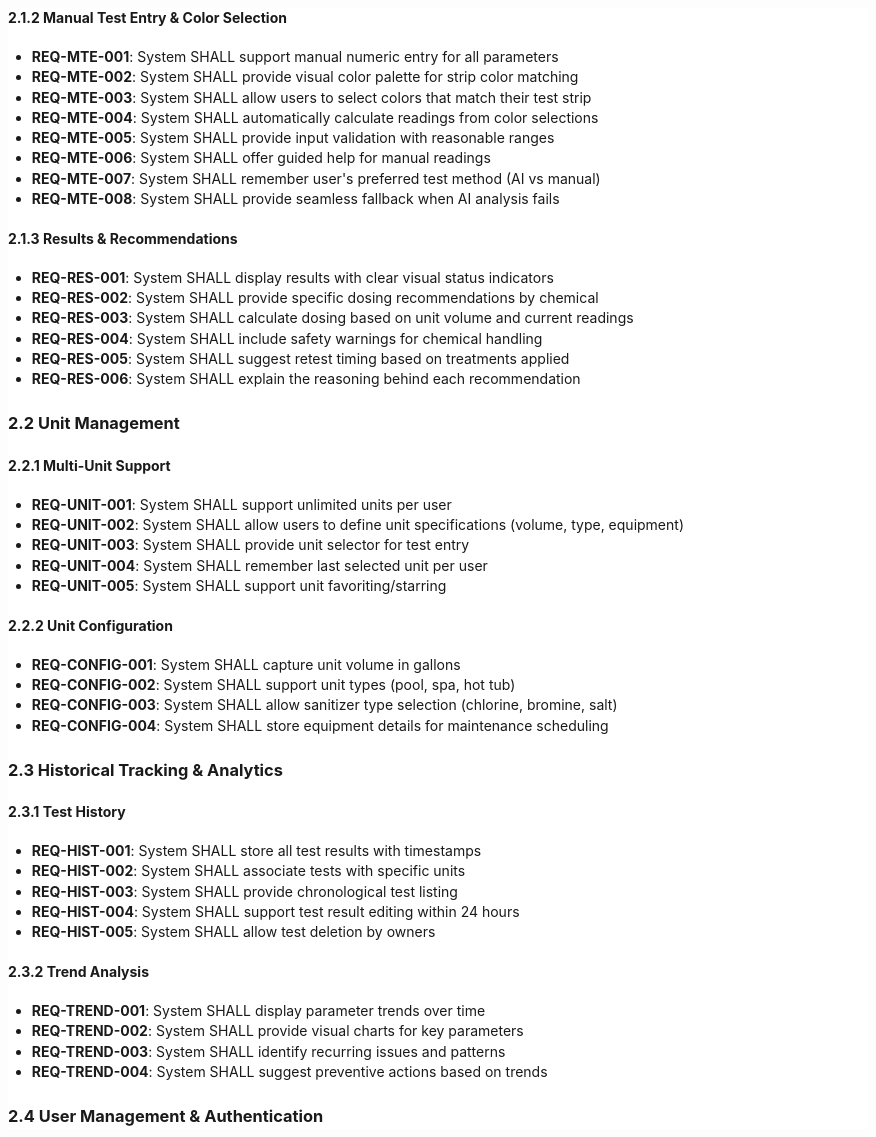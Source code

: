 #### 2.1.2 Manual Test Entry & Color Selection
- **REQ-MTE-001**: System SHALL support manual numeric entry for all parameters
- **REQ-MTE-002**: System SHALL provide visual color palette for strip color matching
- **REQ-MTE-003**: System SHALL allow users to select colors that match their test strip
- **REQ-MTE-004**: System SHALL automatically calculate readings from color selections
- **REQ-MTE-005**: System SHALL provide input validation with reasonable ranges
- **REQ-MTE-006**: System SHALL offer guided help for manual readings
- **REQ-MTE-007**: System SHALL remember user's preferred test method (AI vs manual)
- **REQ-MTE-008**: System SHALL provide seamless fallback when AI analysis fails

#### 2.1.3 Results & Recommendations  
- **REQ-RES-001**: System SHALL display results with clear visual status indicators
- **REQ-RES-002**: System SHALL provide specific dosing recommendations by chemical
- **REQ-RES-003**: System SHALL calculate dosing based on unit volume and current readings
- **REQ-RES-004**: System SHALL include safety warnings for chemical handling
- **REQ-RES-005**: System SHALL suggest retest timing based on treatments applied
- **REQ-RES-006**: System SHALL explain the reasoning behind each recommendation

### 2.2 Unit Management

#### 2.2.1 Multi-Unit Support
- **REQ-UNIT-001**: System SHALL support unlimited units per user
- **REQ-UNIT-002**: System SHALL allow users to define unit specifications (volume, type, equipment)
- **REQ-UNIT-003**: System SHALL provide unit selector for test entry
- **REQ-UNIT-004**: System SHALL remember last selected unit per user
- **REQ-UNIT-005**: System SHALL support unit favoriting/starring

#### 2.2.2 Unit Configuration
- **REQ-CONFIG-001**: System SHALL capture unit volume in gallons
- **REQ-CONFIG-002**: System SHALL support unit types (pool, spa, hot tub)
- **REQ-CONFIG-003**: System SHALL allow sanitizer type selection (chlorine, bromine, salt)
- **REQ-CONFIG-004**: System SHALL store equipment details for maintenance scheduling

### 2.3 Historical Tracking & Analytics

#### 2.3.1 Test History
- **REQ-HIST-001**: System SHALL store all test results with timestamps
- **REQ-HIST-002**: System SHALL associate tests with specific units
- **REQ-HIST-003**: System SHALL provide chronological test listing
- **REQ-HIST-004**: System SHALL support test result editing within 24 hours
- **REQ-HIST-005**: System SHALL allow test deletion by owners

#### 2.3.2 Trend Analysis
- **REQ-TREND-001**: System SHALL display parameter trends over time
- **REQ-TREND-002**: System SHALL provide visual charts for key parameters
- **REQ-TREND-003**: System SHALL identify recurring issues and patterns  
- **REQ-TREND-004**: System SHALL suggest preventive actions based on trends

### 2.4 User Management & Authentication
